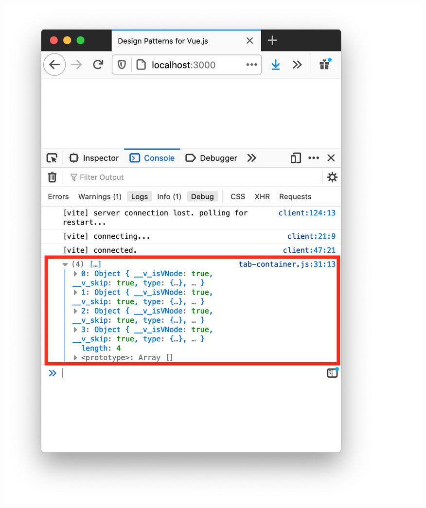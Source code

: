 ![](https://raw.githubusercontent.com/lmiller1990/design-pattenrns-for-vuejs/master/images/ss-render-default-slots.png)
